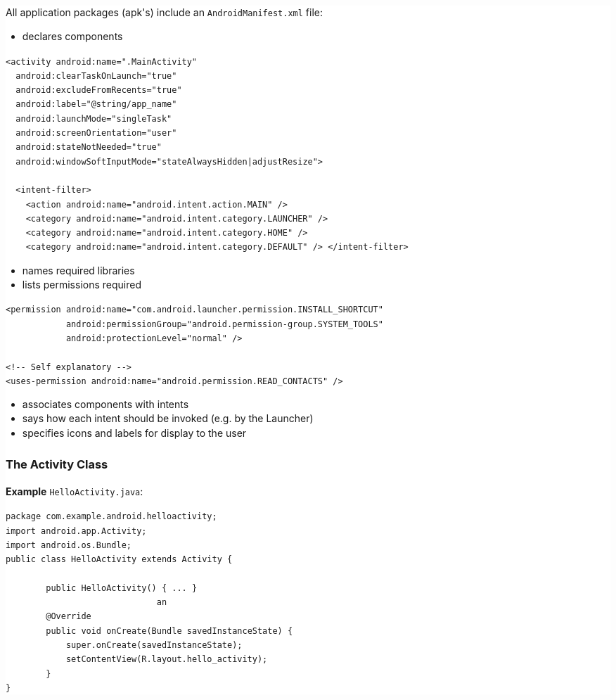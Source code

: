 All application packages (apk's) include an `AndroidManifest.xml` file:

-   declares components

``` {.xml}
<activity android:name=".MainActivity" 
  android:clearTaskOnLaunch="true" 
  android:excludeFromRecents="true"
  android:label="@string/app_name" 
  android:launchMode="singleTask" 
  android:screenOrientation="user"
  android:stateNotNeeded="true" 
  android:windowSoftInputMode="stateAlwaysHidden|adjustResize">

  <intent-filter>
    <action android:name="android.intent.action.MAIN" />
    <category android:name="android.intent.category.LAUNCHER" />
    <category android:name="android.intent.category.HOME" />
    <category android:name="android.intent.category.DEFAULT" /> </intent-filter>
```

-   names required libraries
-   lists permissions required

``` {.xml}
<permission android:name="com.android.launcher.permission.INSTALL_SHORTCUT" 
            android:permissionGroup="android.permission-group.SYSTEM_TOOLS"
            android:protectionLevel="normal" />

<!-- Self explanatory -->
<uses-permission android:name="android.permission.READ_CONTACTS" />
```

-   associates components with intents
-   says how each intent should be invoked (e.g. by the Launcher)
-   specifies icons and labels for display to the user

### The Activity Class

**Example** `HelloActivity.java`:

``` {.java}
package com.example.android.helloactivity;
import android.app.Activity;
import android.os.Bundle;
public class HelloActivity extends Activity {

        public HelloActivity() { ... }
                              an  
        @Override
        public void onCreate(Bundle savedInstanceState) {
            super.onCreate(savedInstanceState);
            setContentView(R.layout.hello_activity);
        }
}
```
